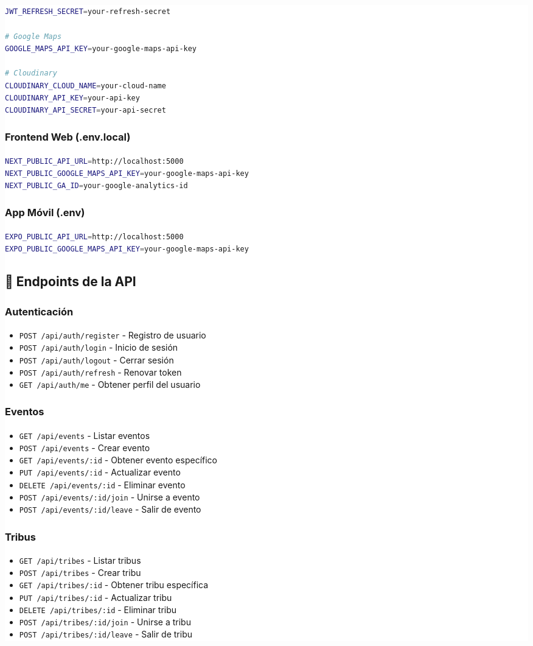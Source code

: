 ```bash
JWT_REFRESH_SECRET=your-refresh-secret

# Google Maps
GOOGLE_MAPS_API_KEY=your-google-maps-api-key

# Cloudinary
CLOUDINARY_CLOUD_NAME=your-cloud-name
CLOUDINARY_API_KEY=your-api-key
CLOUDINARY_API_SECRET=your-api-secret
```

### Frontend Web (.env.local)
```bash
NEXT_PUBLIC_API_URL=http://localhost:5000
NEXT_PUBLIC_GOOGLE_MAPS_API_KEY=your-google-maps-api-key
NEXT_PUBLIC_GA_ID=your-google-analytics-id
```

### App Móvil (.env)
```bash
EXPO_PUBLIC_API_URL=http://localhost:5000
EXPO_PUBLIC_GOOGLE_MAPS_API_KEY=your-google-maps-api-key
```

## 🚀 Endpoints de la API

### Autenticación
- `POST /api/auth/register` - Registro de usuario
- `POST /api/auth/login` - Inicio de sesión
- `POST /api/auth/logout` - Cerrar sesión
- `POST /api/auth/refresh` - Renovar token
- `GET /api/auth/me` - Obtener perfil del usuario

### Eventos
- `GET /api/events` - Listar eventos
- `POST /api/events` - Crear evento
- `GET /api/events/:id` - Obtener evento específico
- `PUT /api/events/:id` - Actualizar evento
- `DELETE /api/events/:id` - Eliminar evento
- `POST /api/events/:id/join` - Unirse a evento
- `POST /api/events/:id/leave` - Salir de evento

### Tribus
- `GET /api/tribes` - Listar tribus
- `POST /api/tribes` - Crear tribu
- `GET /api/tribes/:id` - Obtener tribu específica
- `PUT /api/tribes/:id` - Actualizar tribu
- `DELETE /api/tribes/:id` - Eliminar tribu
- `POST /api/tribes/:id/join` - Unirse a tribu
- `POST /api/tribes/:id/leave` - Salir de tribu
